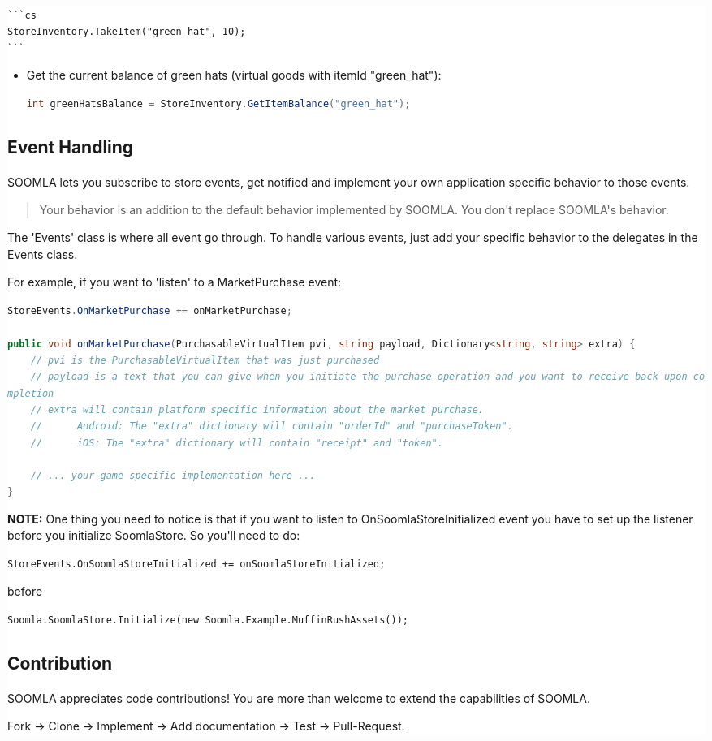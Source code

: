     ```cs
    StoreInventory.TakeItem("green_hat", 10);
    ```

* Get the current balance of green hats (virtual goods with itemId "green_hat"):

    ```cs
    int greenHatsBalance = StoreInventory.GetItemBalance("green_hat");
    ```

Event Handling
---

SOOMLA lets you subscribe to store events, get notified and implement your own application specific behavior to those events.

> Your behavior is an addition to the default behavior implemented by SOOMLA. You don't replace SOOMLA's behavior.

The 'Events' class is where all event go through. To handle various events, just add your specific behavior to the delegates in the Events class.

For example, if you want to 'listen' to a MarketPurchase event:

``` cs
StoreEvents.OnMarketPurchase += onMarketPurchase;

public void onMarketPurchase(PurchasableVirtualItem pvi, string payload, Dictionary<string, string> extra) {
    // pvi is the PurchasableVirtualItem that was just purchased
    // payload is a text that you can give when you initiate the purchase operation and you want to receive back upon completion
    // extra will contain platform specific information about the market purchase.
    //      Android: The "extra" dictionary will contain "orderId" and "purchaseToken".
    //      iOS: The "extra" dictionary will contain "receipt" and "token".

    // ... your game specific implementation here ...
}
```

**NOTE:** One thing you need to notice is that if you want to listen to OnSoomlaStoreInitialized event you have to set up the listener before you initialize SoomlaStore.
So you'll need to do:
````
StoreEvents.OnSoomlaStoreInitialized += onSoomlaStoreInitialized;
````
before
````
Soomla.SoomlaStore.Initialize(new Soomla.Example.MuffinRushAssets());
````

Contribution
---
SOOMLA appreciates code contributions! You are more than welcome to extend the capabilities of SOOMLA.

Fork -> Clone -> Implement -> Add documentation -> Test -> Pull-Request.
